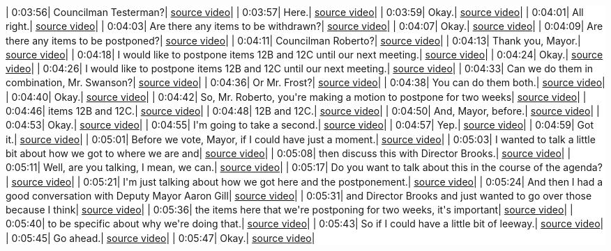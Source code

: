 | 0:03:56| Councilman Testerman?| [source video](https://archive.org/details/city-council-r-265-201020?start=236)|
| 0:03:57| Here.| [source video](https://archive.org/details/city-council-r-265-201020?start=237)|
| 0:03:59| Okay.| [source video](https://archive.org/details/city-council-r-265-201020?start=239)|
| 0:04:01| All right.| [source video](https://archive.org/details/city-council-r-265-201020?start=241)|
| 0:04:03| Are there any items to be withdrawn?| [source video](https://archive.org/details/city-council-r-265-201020?start=243)|
| 0:04:07| Okay.| [source video](https://archive.org/details/city-council-r-265-201020?start=247)|
| 0:04:09| Are there any items to be postponed?| [source video](https://archive.org/details/city-council-r-265-201020?start=249)|
| 0:04:11| Councilman Roberto?| [source video](https://archive.org/details/city-council-r-265-201020?start=251)|
| 0:04:13| Thank you, Mayor.| [source video](https://archive.org/details/city-council-r-265-201020?start=253)|
| 0:04:18| I would like to postpone items 12B and 12C until our next meeting.| [source video](https://archive.org/details/city-council-r-265-201020?start=258)|
| 0:04:24| Okay.| [source video](https://archive.org/details/city-council-r-265-201020?start=264)|
| 0:04:26| I would like to postpone items 12B and 12C until our next meeting.| [source video](https://archive.org/details/city-council-r-265-201020?start=266)|
| 0:04:33| Can we do them in combination, Mr. Swanson?| [source video](https://archive.org/details/city-council-r-265-201020?start=273)|
| 0:04:36| Or Mr. Frost?| [source video](https://archive.org/details/city-council-r-265-201020?start=276)|
| 0:04:38| You can do them both.| [source video](https://archive.org/details/city-council-r-265-201020?start=278)|
| 0:04:40| Okay.| [source video](https://archive.org/details/city-council-r-265-201020?start=280)|
| 0:04:42| So, Mr. Roberto, you're making a motion to postpone for two weeks| [source video](https://archive.org/details/city-council-r-265-201020?start=282)|
| 0:04:46| items 12B and 12C.| [source video](https://archive.org/details/city-council-r-265-201020?start=286)|
| 0:04:48| 12B and 12C.| [source video](https://archive.org/details/city-council-r-265-201020?start=288)|
| 0:04:50| And, Mayor, before.| [source video](https://archive.org/details/city-council-r-265-201020?start=290)|
| 0:04:53| Okay.| [source video](https://archive.org/details/city-council-r-265-201020?start=293)|
| 0:04:55| I'm going to take a second.| [source video](https://archive.org/details/city-council-r-265-201020?start=295)|
| 0:04:57| Yep.| [source video](https://archive.org/details/city-council-r-265-201020?start=297)|
| 0:04:59| Got it.| [source video](https://archive.org/details/city-council-r-265-201020?start=299)|
| 0:05:01| Before we vote, Mayor, if I could have just a moment.| [source video](https://archive.org/details/city-council-r-265-201020?start=301)|
| 0:05:03| I wanted to talk a little bit about how we got to where we are and| [source video](https://archive.org/details/city-council-r-265-201020?start=303)|
| 0:05:08| then discuss this with Director Brooks.| [source video](https://archive.org/details/city-council-r-265-201020?start=308)|
| 0:05:11| Well, are you talking, I mean, we can.| [source video](https://archive.org/details/city-council-r-265-201020?start=311)|
| 0:05:17| Do you want to talk about this in the course of the agenda?| [source video](https://archive.org/details/city-council-r-265-201020?start=317)|
| 0:05:21| I'm just talking about how we got here and the postponement.| [source video](https://archive.org/details/city-council-r-265-201020?start=321)|
| 0:05:24| And then I had a good conversation with Deputy Mayor Aaron Gill| [source video](https://archive.org/details/city-council-r-265-201020?start=324)|
| 0:05:31| and Director Brooks and just wanted to go over those because I think| [source video](https://archive.org/details/city-council-r-265-201020?start=331)|
| 0:05:36| the items here that we're postponing for two weeks, it's important| [source video](https://archive.org/details/city-council-r-265-201020?start=336)|
| 0:05:40| to be specific about why we're doing that.| [source video](https://archive.org/details/city-council-r-265-201020?start=340)|
| 0:05:43| So if I could have a little bit of leeway.| [source video](https://archive.org/details/city-council-r-265-201020?start=343)|
| 0:05:45| Go ahead.| [source video](https://archive.org/details/city-council-r-265-201020?start=345)|
| 0:05:47| Okay.| [source video](https://archive.org/details/city-council-r-265-201020?start=347)|